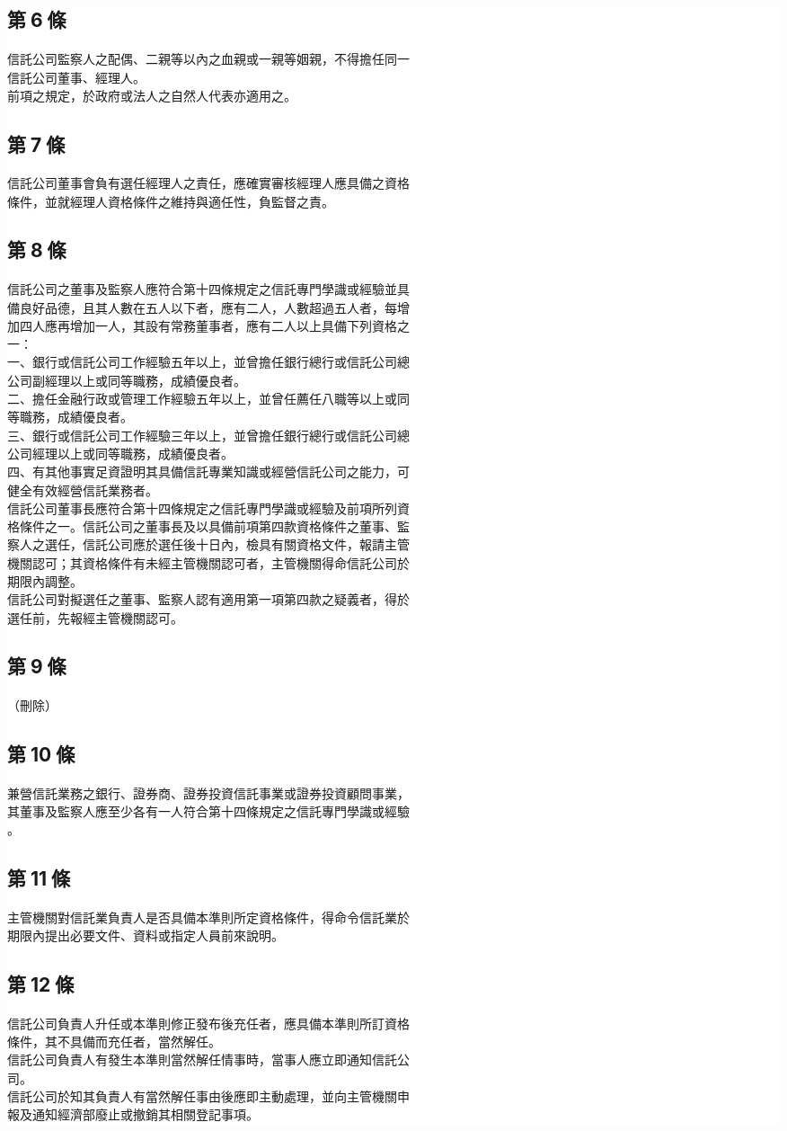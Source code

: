 第 6 條
-------
信託公司監察人之配偶、二親等以內之血親或一親等姻親，不得擔任同一  
信託公司董事、經理人。  
前項之規定，於政府或法人之自然人代表亦適用之。

第 7 條
-------
信託公司董事會負有選任經理人之責任，應確實審核經理人應具備之資格  
條件，並就經理人資格條件之維持與適任性，負監督之責。

第 8 條
-------
信託公司之董事及監察人應符合第十四條規定之信託專門學識或經驗並具  
備良好品德，且其人數在五人以下者，應有二人，人數超過五人者，每增  
加四人應再增加一人，其設有常務董事者，應有二人以上具備下列資格之  
一：  
一、銀行或信託公司工作經驗五年以上，並曾擔任銀行總行或信託公司總  
    公司副經理以上或同等職務，成績優良者。  
二、擔任金融行政或管理工作經驗五年以上，並曾任薦任八職等以上或同  
    等職務，成績優良者。  
三、銀行或信託公司工作經驗三年以上，並曾擔任銀行總行或信託公司總  
    公司經理以上或同等職務，成績優良者。  
四、有其他事實足資證明其具備信託專業知識或經營信託公司之能力，可  
    健全有效經營信託業務者。  
信託公司董事長應符合第十四條規定之信託專門學識或經驗及前項所列資  
格條件之一。信託公司之董事長及以具備前項第四款資格條件之董事、監  
察人之選任，信託公司應於選任後十日內，檢具有關資格文件，報請主管  
機關認可；其資格條件有未經主管機關認可者，主管機關得命信託公司於  
期限內調整。  
信託公司對擬選任之董事、監察人認有適用第一項第四款之疑義者，得於  
選任前，先報經主管機關認可。

第 9 條
-------
（刪除）

第 10 條
--------
兼營信託業務之銀行、證券商、證券投資信託事業或證券投資顧問事業，  
其董事及監察人應至少各有一人符合第十四條規定之信託專門學識或經驗  
。

第 11 條
--------
主管機關對信託業負責人是否具備本準則所定資格條件，得命令信託業於  
期限內提出必要文件、資料或指定人員前來說明。

第 12 條
--------
信託公司負責人升任或本準則修正發布後充任者，應具備本準則所訂資格  
條件，其不具備而充任者，當然解任。  
信託公司負責人有發生本準則當然解任情事時，當事人應立即通知信託公  
司。  
信託公司於知其負責人有當然解任事由後應即主動處理，並向主管機關申  
報及通知經濟部廢止或撤銷其相關登記事項。
